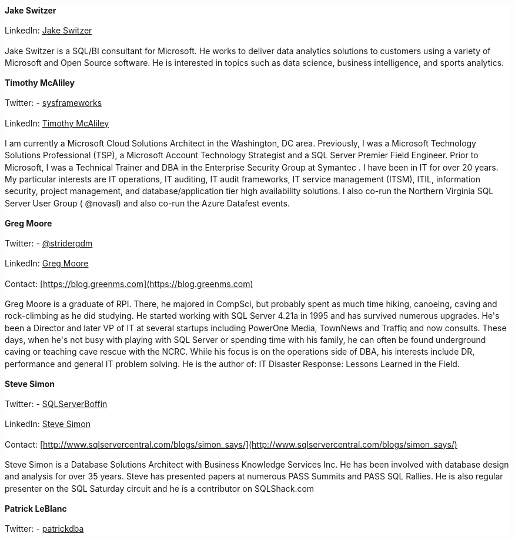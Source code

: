 **Jake Switzer**
 
LinkedIn: [Jake Switzer](https://www.linkedin.com/profile/view?id=298075034amp;trk=nav_responsive_tab_profile)
 
Jake Switzer is a SQL/BI consultant for Microsoft. He works to deliver data analytics solutions to customers using a variety of Microsoft and Open Source software. He is interested in topics such as data science, business intelligence, and sports analytics.
 
**Timothy McAliley**
 
Twitter:  - [sysframeworks](https://www.twitter.com/sysframeworks)
 
LinkedIn: [Timothy McAliley](http://www.linkedin.com/pub/timothy-mcaliley/10/530/787/)
 
I am currently a Microsoft Cloud Solutions Architect in the Washington, DC area.  Previously, I was a Microsoft Technology Solutions Professional (TSP), a Microsoft Account Technology Strategist and a SQL Server Premier Field Engineer. Prior to Microsoft, I was a Technical Trainer  and DBA in the Enterprise Security Group at Symantec . I have been in IT for over 20 years. My particular interests are IT operations, IT auditing, IT audit frameworks, IT service management (ITSM), ITIL, information security, project management, and database/application tier high availability solutions. I also co-run the Northern Virginia SQL Server User Group ( @novasl) and also co-run the Azure Datafest events.
 
**Greg Moore**
 
Twitter:  - [@stridergdm](https://www.twitter.com/@stridergdm)
 
LinkedIn: [Greg Moore](https://www.linkedin.com/in/gregdmoore)
 
Contact: [https://blog.greenms.com](https://blog.greenms.com)
 
Greg Moore is a graduate of RPI. There, he majored in CompSci, but probably spent as much time hiking, canoeing, caving and rock-climbing as he did studying.
He started working with SQL Server 4.21a in 1995 and has survived numerous upgrades.
He's been a Director and later VP of IT at several startups including PowerOne Media, TownNews and Traffiq and now consults. These days, when he's not busy with playing with SQL Server or spending time with his family, he can often be found underground caving or teaching cave rescue with the NCRC.
While his focus is on the operations side of DBA, his interests include DR, performance and general IT problem solving.
He is the author of: IT Disaster Response: Lessons Learned in the Field.
 
**Steve Simon**
 
Twitter:  - [SQLServerBoffin](https://www.twitter.com/SQLServerBoffin)
 
LinkedIn: [Steve Simon](http://www.linkedin.com/in/stephenrsimon/)
 
Contact: [http://www.sqlservercentral.com/blogs/simon_says/](http://www.sqlservercentral.com/blogs/simon_says/)
 
Steve Simon is a Database Solutions Architect with Business Knowledge Services Inc. He has been involved with database design and analysis for over 35 years. Steve has presented papers at numerous PASS Summits and PASS SQL Rallies. He is also regular presenter on the SQL Saturday circuit and he is a contributor on SQLShack.com
 
**Patrick LeBlanc**
 
Twitter:  - [patrickdba](https://www.twitter.com/patrickdba)
 